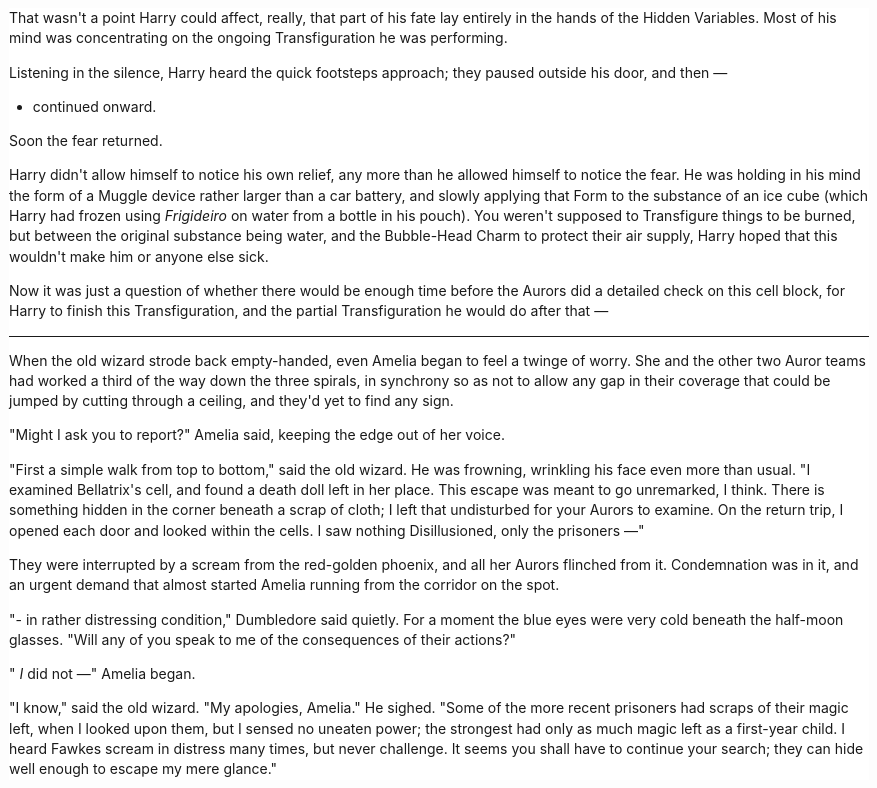 That wasn't a point Harry could affect, really, that part of his fate
lay entirely in the hands of the Hidden Variables. Most of his mind was
concentrating on the ongoing Transfiguration he was performing.

Listening in the silence, Harry heard the quick footsteps approach; they
paused outside his door, and then —

- continued onward.

Soon the fear returned.

Harry didn't allow himself to notice his own relief, any more than he
allowed himself to notice the fear. He was holding in his mind the form
of a Muggle device rather larger than a car battery, and slowly applying
that Form to the substance of an ice cube (which Harry had frozen using
*Frigideiro* on water from a bottle in his pouch). You weren't supposed
to Transfigure things to be burned, but between the original substance
being water, and the Bubble-Head Charm to protect their air supply,
Harry hoped that this wouldn't make him or anyone else sick.

Now it was just a question of whether there would be enough time before
the Aurors did a detailed check on this cell block, for Harry to finish
this Transfiguration, and the partial Transfiguration he would do after
that —

* * * * *

When the old wizard strode back empty-handed, even Amelia began to feel
a twinge of worry. She and the other two Auror teams had worked a third
of the way down the three spirals, in synchrony so as not to allow any
gap in their coverage that could be jumped by cutting through a ceiling,
and they'd yet to find any sign.

"Might I ask you to report?" Amelia said, keeping the edge out of her
voice.

"First a simple walk from top to bottom," said the old wizard. He was
frowning, wrinkling his face even more than usual. "I examined
Bellatrix's cell, and found a death doll left in her place. This escape
was meant to go unremarked, I think. There is something hidden in the
corner beneath a scrap of cloth; I left that undisturbed for your Aurors
to examine. On the return trip, I opened each door and looked within the
cells. I saw nothing Disillusioned, only the prisoners —"

They were interrupted by a scream from the red-golden phoenix, and all
her Aurors flinched from it. Condemnation was in it, and an urgent
demand that almost started Amelia running from the corridor on the spot.

"- in rather distressing condition," Dumbledore said quietly. For a
moment the blue eyes were very cold beneath the half-moon glasses. "Will
any of you speak to me of the consequences of their actions?"

" *I* did not —" Amelia began.

"I know," said the old wizard. "My apologies, Amelia." He sighed. "Some
of the more recent prisoners had scraps of their magic left, when I
looked upon them, but I sensed no uneaten power; the strongest had only
as much magic left as a first-year child. I heard Fawkes scream in
distress many times, but never challenge. It seems you shall have to
continue your search; they can hide well enough to escape my mere
glance."
